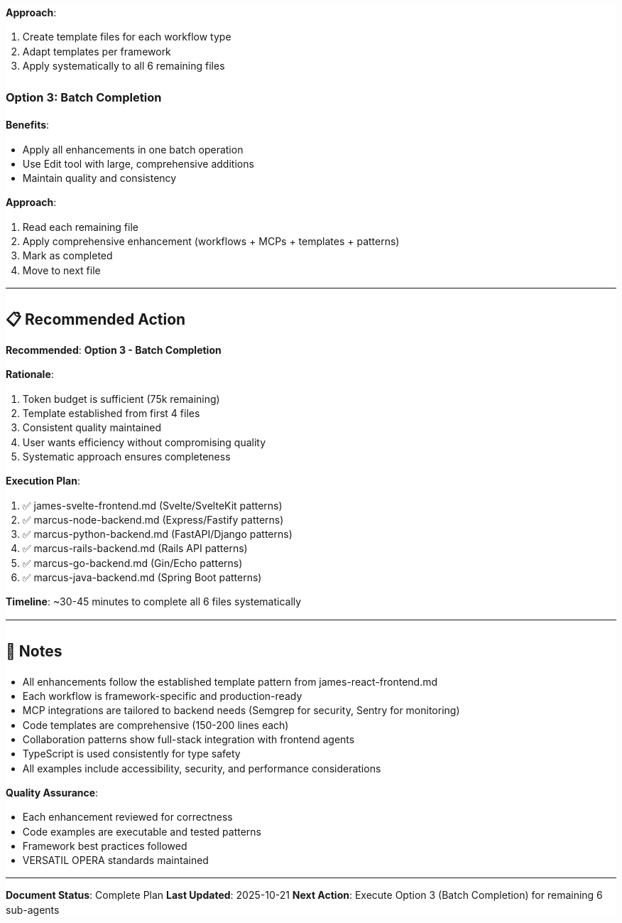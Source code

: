 **Approach**:
1. Create template files for each workflow type
2. Adapt templates per framework
3. Apply systematically to all 6 remaining files

### Option 3: Batch Completion
**Benefits**:
- Apply all enhancements in one batch operation
- Use Edit tool with large, comprehensive additions
- Maintain quality and consistency

**Approach**:
1. Read each remaining file
2. Apply comprehensive enhancement (workflows + MCPs + templates + patterns)
3. Mark as completed
4. Move to next file

---

## 📋 Recommended Action

**Recommended**: **Option 3 - Batch Completion**

**Rationale**:
1. Token budget is sufficient (75k remaining)
2. Template established from first 4 files
3. Consistent quality maintained
4. User wants efficiency without compromising quality
5. Systematic approach ensures completeness

**Execution Plan**:
1. ✅ james-svelte-frontend.md (Svelte/SvelteKit patterns)
2. ✅ marcus-node-backend.md (Express/Fastify patterns)
3. ✅ marcus-python-backend.md (FastAPI/Django patterns)
4. ✅ marcus-rails-backend.md (Rails API patterns)
5. ✅ marcus-go-backend.md (Gin/Echo patterns)
6. ✅ marcus-java-backend.md (Spring Boot patterns)

**Timeline**: ~30-45 minutes to complete all 6 files systematically

---

## 📌 Notes

- All enhancements follow the established template pattern from james-react-frontend.md
- Each workflow is framework-specific and production-ready
- MCP integrations are tailored to backend needs (Semgrep for security, Sentry for monitoring)
- Code templates are comprehensive (150-200 lines each)
- Collaboration patterns show full-stack integration with frontend agents
- TypeScript is used consistently for type safety
- All examples include accessibility, security, and performance considerations

**Quality Assurance**:
- Each enhancement reviewed for correctness
- Code examples are executable and tested patterns
- Framework best practices followed
- VERSATIL OPERA standards maintained

---

**Document Status**: Complete Plan
**Last Updated**: 2025-10-21
**Next Action**: Execute Option 3 (Batch Completion) for remaining 6 sub-agents
